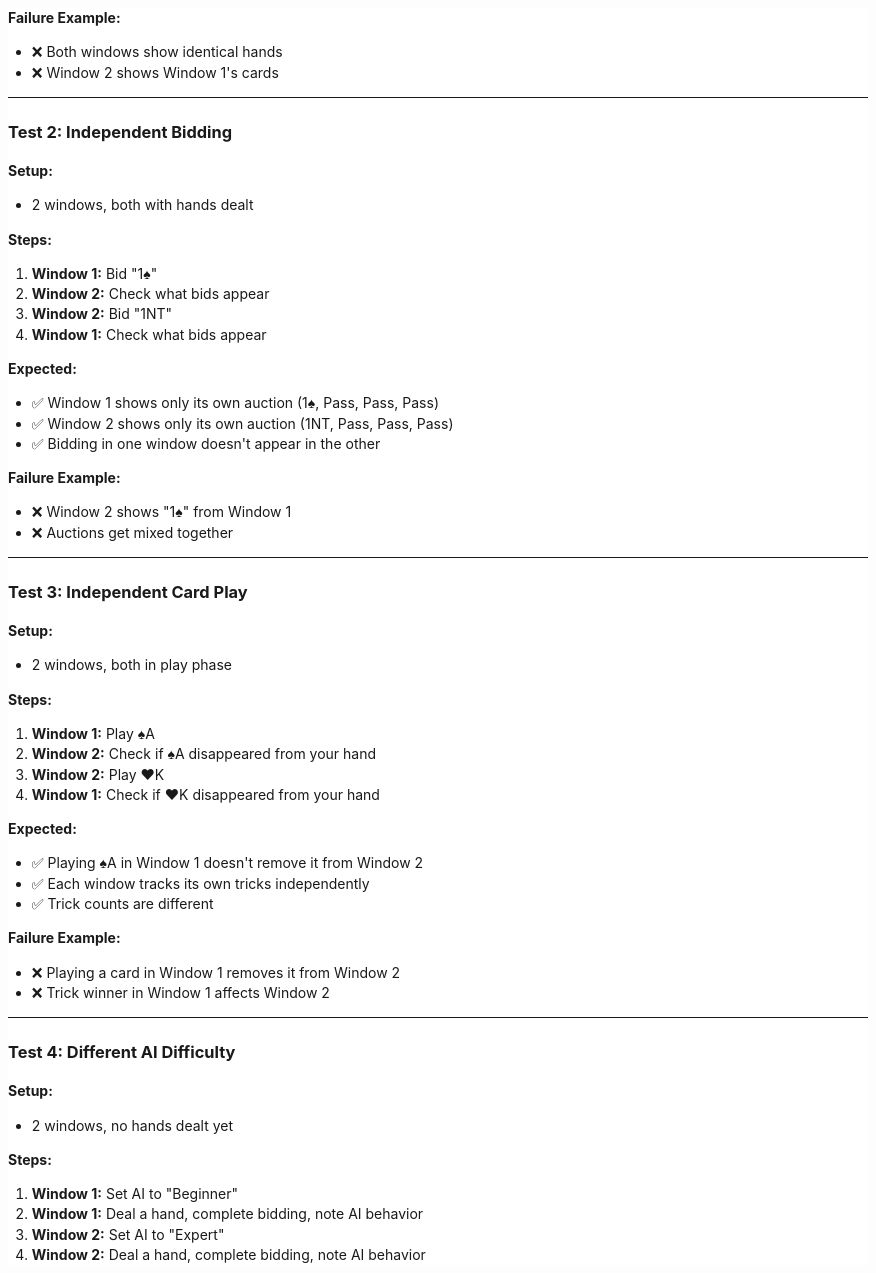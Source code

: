 **Failure Example:**
- ❌ Both windows show identical hands
- ❌ Window 2 shows Window 1's cards

---

### **Test 2: Independent Bidding**

**Setup:**
- 2 windows, both with hands dealt

**Steps:**
1. **Window 1:** Bid "1♠"
2. **Window 2:** Check what bids appear
3. **Window 2:** Bid "1NT"
4. **Window 1:** Check what bids appear

**Expected:**
- ✅ Window 1 shows only its own auction (1♠, Pass, Pass, Pass)
- ✅ Window 2 shows only its own auction (1NT, Pass, Pass, Pass)
- ✅ Bidding in one window doesn't appear in the other

**Failure Example:**
- ❌ Window 2 shows "1♠" from Window 1
- ❌ Auctions get mixed together

---

### **Test 3: Independent Card Play**

**Setup:**
- 2 windows, both in play phase

**Steps:**
1. **Window 1:** Play ♠A
2. **Window 2:** Check if ♠A disappeared from your hand
3. **Window 2:** Play ♥K
4. **Window 1:** Check if ♥K disappeared from your hand

**Expected:**
- ✅ Playing ♠A in Window 1 doesn't remove it from Window 2
- ✅ Each window tracks its own tricks independently
- ✅ Trick counts are different

**Failure Example:**
- ❌ Playing a card in Window 1 removes it from Window 2
- ❌ Trick winner in Window 1 affects Window 2

---

### **Test 4: Different AI Difficulty**

**Setup:**
- 2 windows, no hands dealt yet

**Steps:**
1. **Window 1:** Set AI to "Beginner"
2. **Window 1:** Deal a hand, complete bidding, note AI behavior
3. **Window 2:** Set AI to "Expert"
4. **Window 2:** Deal a hand, complete bidding, note AI behavior
